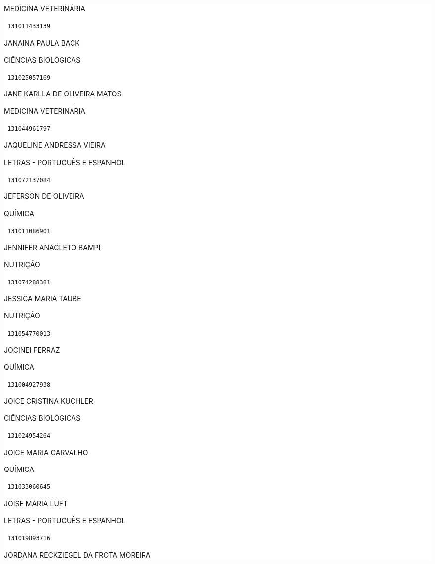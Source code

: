    MEDICINA VETERINÁRIA

     131011433139

   JANAINA PAULA BACK

   CIÊNCIAS BIOLÓGICAS

     131025057169

   JANE KARLLA DE OLIVEIRA MATOS

   MEDICINA VETERINÁRIA

     131044961797

   JAQUELINE ANDRESSA VIEIRA

   LETRAS - PORTUGUÊS E ESPANHOL

     131072137084

   JEFERSON DE OLIVEIRA

   QUÍMICA

     131011086901

   JENNIFER ANACLETO BAMPI

   NUTRIÇÃO

     131074288381

   JESSICA MARIA TAUBE

   NUTRIÇÃO

     131054770013

   JOCINEI FERRAZ

   QUÍMICA

     131004927938

   JOICE CRISTINA KUCHLER

   CIÊNCIAS BIOLÓGICAS

     131024954264

   JOICE MARIA CARVALHO

   QUÍMICA

     131033060645

   JOISE MARIA LUFT

   LETRAS - PORTUGUÊS E ESPANHOL

     131019893716

   JORDANA RECKZIEGEL DA FROTA MOREIRA

